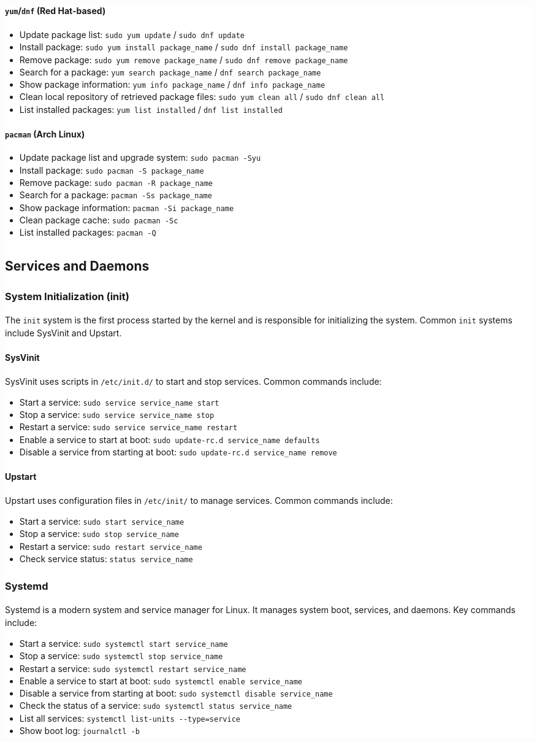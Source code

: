 #### `yum`/`dnf` (Red Hat-based)

- Update package list: `sudo yum update` / `sudo dnf update`
- Install package: `sudo yum install package_name` / `sudo dnf install package_name`
- Remove package: `sudo yum remove package_name` / `sudo dnf remove package_name`
- Search for a package: `yum search package_name` / `dnf search package_name`
- Show package information: `yum info package_name` / `dnf info package_name`
- Clean local repository of retrieved package files: `sudo yum clean all` / `sudo dnf clean all`
- List installed packages: `yum list installed` / `dnf list installed`

#### `pacman` (Arch Linux)

- Update package list and upgrade system: `sudo pacman -Syu`
- Install package: `sudo pacman -S package_name`
- Remove package: `sudo pacman -R package_name`
- Search for a package: `pacman -Ss package_name`
- Show package information: `pacman -Si package_name`
- Clean package cache: `sudo pacman -Sc`
- List installed packages: `pacman -Q`

## Services and Daemons

### System Initialization (init)

The `init` system is the first process started by the kernel and is responsible for initializing the system. Common `init` systems include SysVinit and Upstart.

#### SysVinit

SysVinit uses scripts in `/etc/init.d/` to start and stop services. Common commands include:

- Start a service: `sudo service service_name start`
- Stop a service: `sudo service service_name stop`
- Restart a service: `sudo service service_name restart`
- Enable a service to start at boot: `sudo update-rc.d service_name defaults`
- Disable a service from starting at boot: `sudo update-rc.d service_name remove`

#### Upstart

Upstart uses configuration files in `/etc/init/` to manage services. Common commands include:

- Start a service: `sudo start service_name`
- Stop a service: `sudo stop service_name`
- Restart a service: `sudo restart service_name`
- Check service status: `status service_name`

### Systemd

Systemd is a modern system and service manager for Linux. It manages system boot, services, and daemons. Key commands include:

- Start a service: `sudo systemctl start service_name`
- Stop a service: `sudo systemctl stop service_name`
- Restart a service: `sudo systemctl restart service_name`
- Enable a service to start at boot: `sudo systemctl enable service_name`
- Disable a service from starting at boot: `sudo systemctl disable service_name`
- Check the status of a service: `sudo systemctl status service_name`
- List all services: `systemctl list-units --type=service`
- Show boot log: `journalctl -b`
